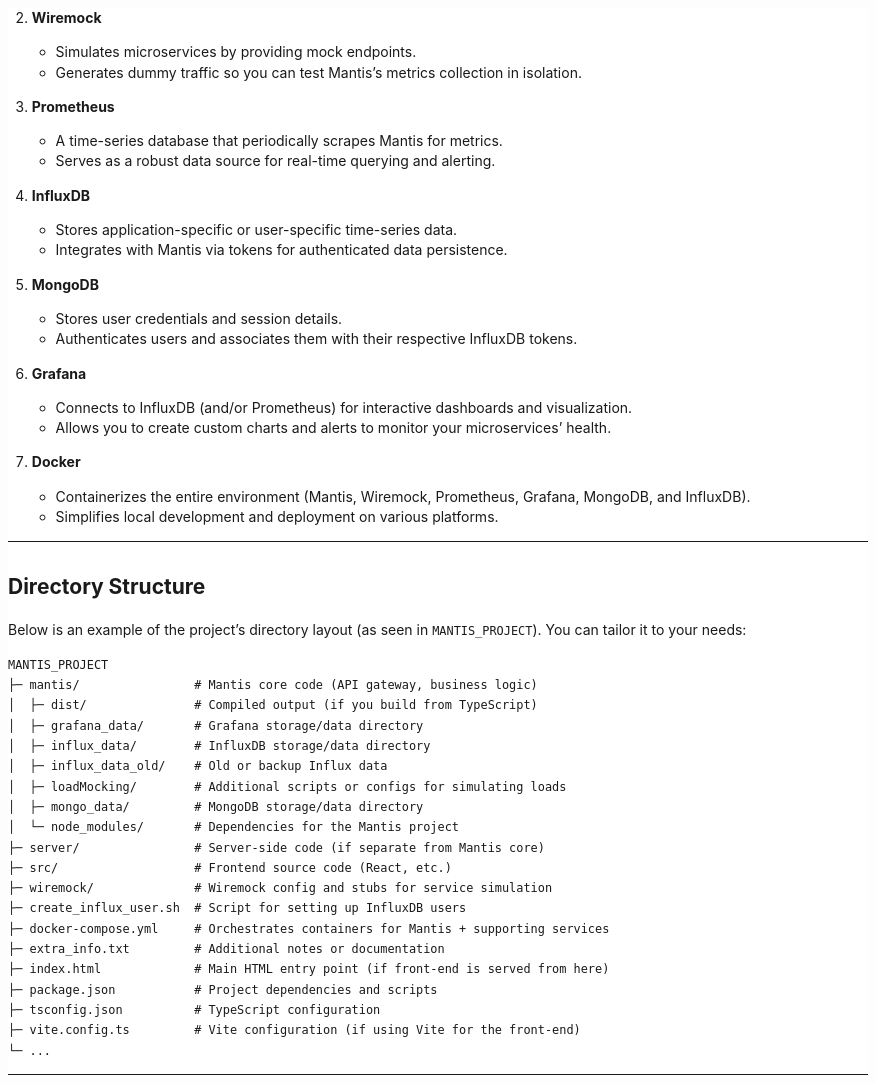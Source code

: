 2. **Wiremock**  
   - Simulates microservices by providing mock endpoints.
   - Generates dummy traffic so you can test Mantis’s metrics collection in isolation.

3. **Prometheus**  
   - A time-series database that periodically scrapes Mantis for metrics.
   - Serves as a robust data source for real-time querying and alerting.

4. **InfluxDB**  
   - Stores application-specific or user-specific time-series data.
   - Integrates with Mantis via tokens for authenticated data persistence.

5. **MongoDB**  
   - Stores user credentials and session details.
   - Authenticates users and associates them with their respective InfluxDB tokens.

6. **Grafana**  
   - Connects to InfluxDB (and/or Prometheus) for interactive dashboards and visualization.
   - Allows you to create custom charts and alerts to monitor your microservices’ health.

7. **Docker**  
   - Containerizes the entire environment (Mantis, Wiremock, Prometheus, Grafana, MongoDB, and InfluxDB).
   - Simplifies local development and deployment on various platforms.

---

## Directory Structure

Below is an example of the project’s directory layout (as seen in `MANTIS_PROJECT`). You can tailor it to your needs:

```
MANTIS_PROJECT
├─ mantis/                # Mantis core code (API gateway, business logic)
│  ├─ dist/               # Compiled output (if you build from TypeScript)
│  ├─ grafana_data/       # Grafana storage/data directory
│  ├─ influx_data/        # InfluxDB storage/data directory
│  ├─ influx_data_old/    # Old or backup Influx data
│  ├─ loadMocking/        # Additional scripts or configs for simulating loads
│  ├─ mongo_data/         # MongoDB storage/data directory
│  └─ node_modules/       # Dependencies for the Mantis project
├─ server/                # Server-side code (if separate from Mantis core)
├─ src/                   # Frontend source code (React, etc.)
├─ wiremock/              # Wiremock config and stubs for service simulation
├─ create_influx_user.sh  # Script for setting up InfluxDB users
├─ docker-compose.yml     # Orchestrates containers for Mantis + supporting services
├─ extra_info.txt         # Additional notes or documentation
├─ index.html             # Main HTML entry point (if front-end is served from here)
├─ package.json           # Project dependencies and scripts
├─ tsconfig.json          # TypeScript configuration
├─ vite.config.ts         # Vite configuration (if using Vite for the front-end)
└─ ...
```

---